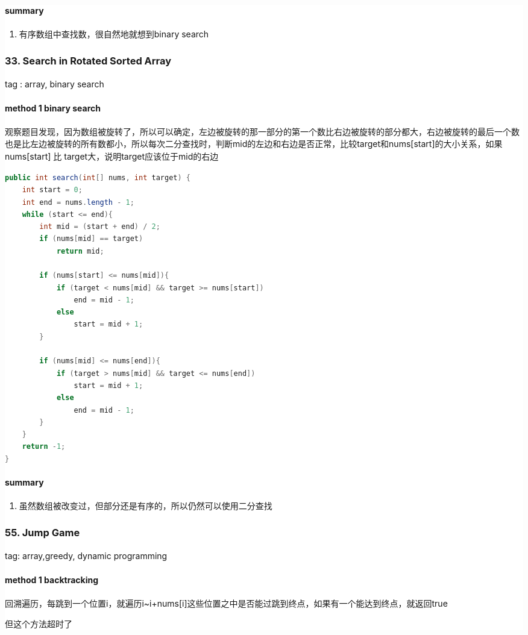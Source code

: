 #### summary

1. 有序数组中查找数，很自然地就想到binary search



### 33. Search in Rotated Sorted Array

tag : array, binary search

#### method 1 binary search

观察题目发现，因为数组被旋转了，所以可以确定，左边被旋转的那一部分的第一个数比右边被旋转的部分都大，右边被旋转的最后一个数也是比左边被旋转的所有数都小，所以每次二分查找时，判断mid的左边和右边是否正常，比较target和nums[start]的大小关系，如果nums[start] 比 target大，说明target应该位于mid的右边

```java
public int search(int[] nums, int target) {
    int start = 0;
    int end = nums.length - 1;
    while (start <= end){
        int mid = (start + end) / 2;
        if (nums[mid] == target)
            return mid;

        if (nums[start] <= nums[mid]){
            if (target < nums[mid] && target >= nums[start])
                end = mid - 1;
            else
                start = mid + 1;
        }

        if (nums[mid] <= nums[end]){
            if (target > nums[mid] && target <= nums[end])
                start = mid + 1;
            else
                end = mid - 1;
        }
    }
    return -1;
}
```

#### summary

1. 虽然数组被改变过，但部分还是有序的，所以仍然可以使用二分查找

### 55. Jump Game

tag: array,greedy, dynamic programming

#### method 1 backtracking

回溯遍历，每跳到一个位置i，就遍历i~i+nums[i]这些位置之中是否能过跳到终点，如果有一个能达到终点，就返回true

但这个方法超时了


[原题解]: https://leetcode.com/problems/find-the-duplicate-number/discuss/72844/Two-Solutions-(with-explanation)%3A-O(nlog(n))-and-O(n)-time-O(1)-space-without-changing-the-input-array